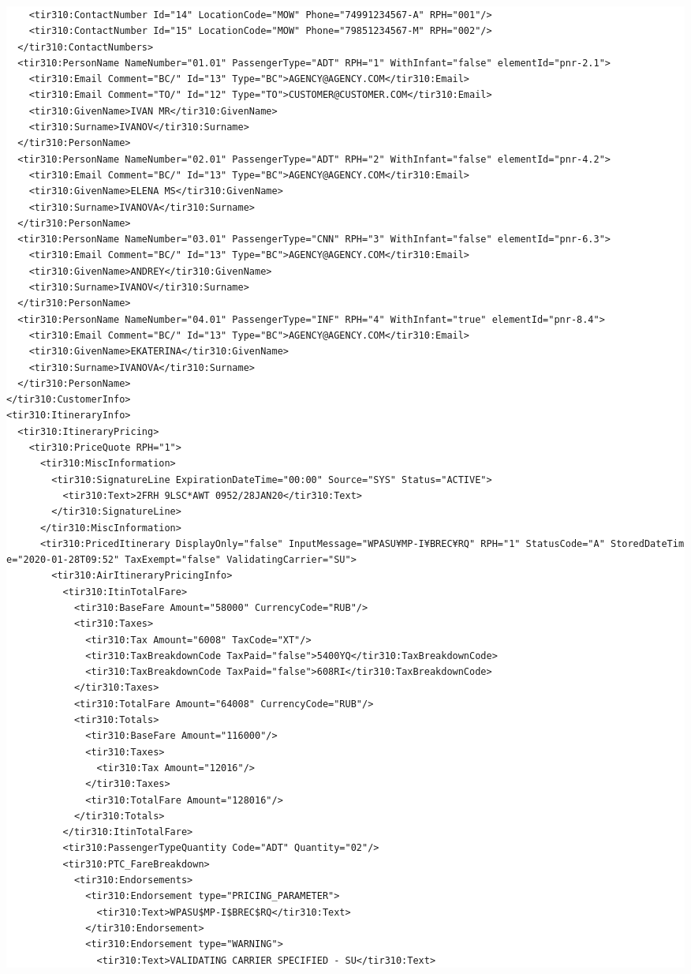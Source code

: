        <tir310:ContactNumber Id="14" LocationCode="MOW" Phone="74991234567-A" RPH="001"/>
        <tir310:ContactNumber Id="15" LocationCode="MOW" Phone="79851234567-M" RPH="002"/>
      </tir310:ContactNumbers>
      <tir310:PersonName NameNumber="01.01" PassengerType="ADT" RPH="1" WithInfant="false" elementId="pnr-2.1">
        <tir310:Email Comment="BC/" Id="13" Type="BC">AGENCY@AGENCY.COM</tir310:Email>
        <tir310:Email Comment="TO/" Id="12" Type="TO">CUSTOMER@CUSTOMER.COM</tir310:Email>
        <tir310:GivenName>IVAN MR</tir310:GivenName>
        <tir310:Surname>IVANOV</tir310:Surname>
      </tir310:PersonName>
      <tir310:PersonName NameNumber="02.01" PassengerType="ADT" RPH="2" WithInfant="false" elementId="pnr-4.2">
        <tir310:Email Comment="BC/" Id="13" Type="BC">AGENCY@AGENCY.COM</tir310:Email>
        <tir310:GivenName>ELENA MS</tir310:GivenName>
        <tir310:Surname>IVANOVA</tir310:Surname>
      </tir310:PersonName>
      <tir310:PersonName NameNumber="03.01" PassengerType="CNN" RPH="3" WithInfant="false" elementId="pnr-6.3">
        <tir310:Email Comment="BC/" Id="13" Type="BC">AGENCY@AGENCY.COM</tir310:Email>
        <tir310:GivenName>ANDREY</tir310:GivenName>
        <tir310:Surname>IVANOV</tir310:Surname>
      </tir310:PersonName>
      <tir310:PersonName NameNumber="04.01" PassengerType="INF" RPH="4" WithInfant="true" elementId="pnr-8.4">
        <tir310:Email Comment="BC/" Id="13" Type="BC">AGENCY@AGENCY.COM</tir310:Email>
        <tir310:GivenName>EKATERINA</tir310:GivenName>
        <tir310:Surname>IVANOVA</tir310:Surname>
      </tir310:PersonName>
    </tir310:CustomerInfo>
    <tir310:ItineraryInfo>
      <tir310:ItineraryPricing>
        <tir310:PriceQuote RPH="1">
          <tir310:MiscInformation>
            <tir310:SignatureLine ExpirationDateTime="00:00" Source="SYS" Status="ACTIVE">
              <tir310:Text>2FRH 9LSC*AWT 0952/28JAN20</tir310:Text>
            </tir310:SignatureLine>
          </tir310:MiscInformation>
          <tir310:PricedItinerary DisplayOnly="false" InputMessage="WPASU¥MP-I¥BREC¥RQ" RPH="1" StatusCode="A" StoredDateTime="2020-01-28T09:52" TaxExempt="false" ValidatingCarrier="SU">
            <tir310:AirItineraryPricingInfo>
              <tir310:ItinTotalFare>
                <tir310:BaseFare Amount="58000" CurrencyCode="RUB"/>
                <tir310:Taxes>
                  <tir310:Tax Amount="6008" TaxCode="XT"/>
                  <tir310:TaxBreakdownCode TaxPaid="false">5400YQ</tir310:TaxBreakdownCode>
                  <tir310:TaxBreakdownCode TaxPaid="false">608RI</tir310:TaxBreakdownCode>
                </tir310:Taxes>
                <tir310:TotalFare Amount="64008" CurrencyCode="RUB"/>
                <tir310:Totals>
                  <tir310:BaseFare Amount="116000"/>
                  <tir310:Taxes>
                    <tir310:Tax Amount="12016"/>
                  </tir310:Taxes>
                  <tir310:TotalFare Amount="128016"/>
                </tir310:Totals>
              </tir310:ItinTotalFare>
              <tir310:PassengerTypeQuantity Code="ADT" Quantity="02"/>
              <tir310:PTC_FareBreakdown>
                <tir310:Endorsements>
                  <tir310:Endorsement type="PRICING_PARAMETER">
                    <tir310:Text>WPASU$MP-I$BREC$RQ</tir310:Text>
                  </tir310:Endorsement>
                  <tir310:Endorsement type="WARNING">
                    <tir310:Text>VALIDATING CARRIER SPECIFIED - SU</tir310:Text>